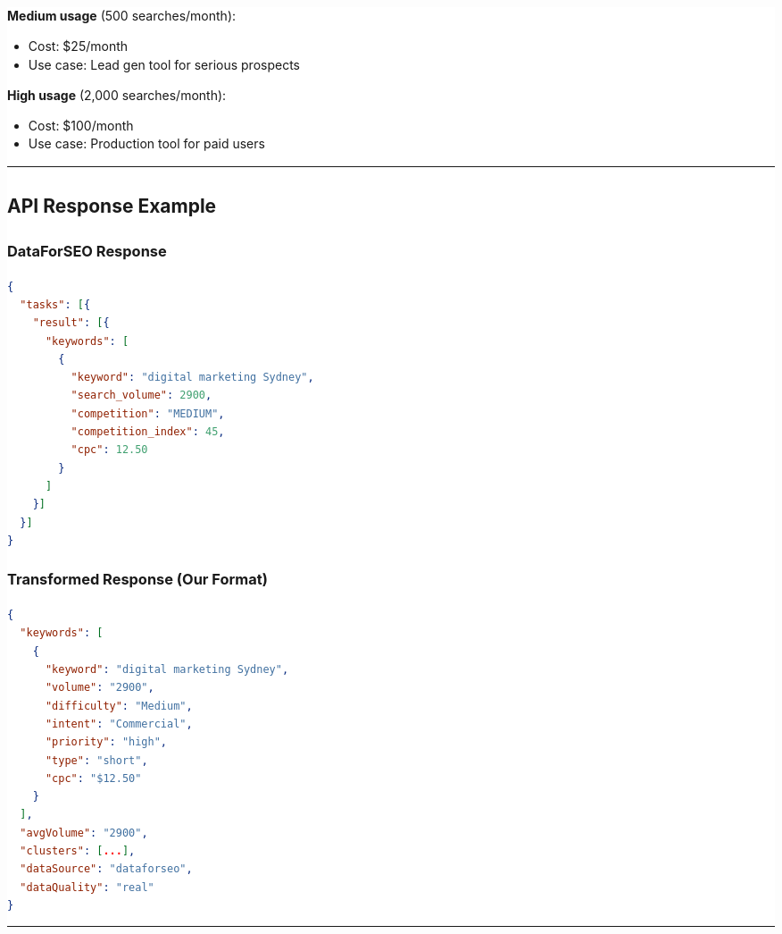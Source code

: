**Medium usage** (500 searches/month):
- Cost: $25/month
- Use case: Lead gen tool for serious prospects

**High usage** (2,000 searches/month):
- Cost: $100/month
- Use case: Production tool for paid users

---

## API Response Example

### DataForSEO Response
```json
{
  "tasks": [{
    "result": [{
      "keywords": [
        {
          "keyword": "digital marketing Sydney",
          "search_volume": 2900,
          "competition": "MEDIUM",
          "competition_index": 45,
          "cpc": 12.50
        }
      ]
    }]
  }]
}
```

### Transformed Response (Our Format)
```json
{
  "keywords": [
    {
      "keyword": "digital marketing Sydney",
      "volume": "2900",
      "difficulty": "Medium",
      "intent": "Commercial",
      "priority": "high",
      "type": "short",
      "cpc": "$12.50"
    }
  ],
  "avgVolume": "2900",
  "clusters": [...],
  "dataSource": "dataforseo",
  "dataQuality": "real"
}
```

---